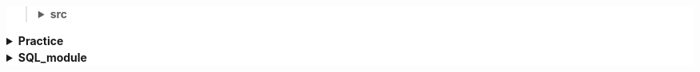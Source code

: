 <blockquote>
<details><summary><b>src</b></summary></details>
</blockquote>
</details>
</blockquote>
</details>
<details><summary><b>Practice</b></summary></details>
</blockquote>
</details>
<details><summary><b>SQL_module</b></summary></details>
</details>
